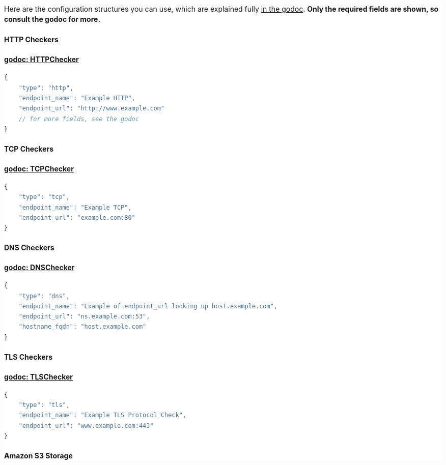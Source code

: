 Here are the configuration structures you can use, which are explained fully [in the godoc](https://godoc.org/github.com/sourcegraph/checkup). **Only the required fields are shown, so consult the godoc for more.**

#### HTTP Checkers

**[godoc: HTTPChecker](https://godoc.org/github.com/sourcegraph/checkup/check/http)**

```js
{
	"type": "http",
	"endpoint_name": "Example HTTP",
	"endpoint_url": "http://www.example.com"
	// for more fields, see the godoc
}
```


#### TCP Checkers

**[godoc: TCPChecker](https://godoc.org/github.com/sourcegraph/checkup/check/tcp)**

```js
{
	"type": "tcp",
	"endpoint_name": "Example TCP",
	"endpoint_url": "example.com:80"
}
```

#### DNS Checkers

**[godoc: DNSChecker](https://godoc.org/github.com/sourcegraph/checkup/check/dns)**

```js
{
	"type": "dns",
	"endpoint_name": "Example of endpoint_url looking up host.example.com",
	"endpoint_url": "ns.example.com:53",
	"hostname_fqdn": "host.example.com"
}
```

#### TLS Checkers

**[godoc: TLSChecker](https://godoc.org/github.com/sourcegraph/checkup/check/tls)**

```js
{
	"type": "tls",
	"endpoint_name": "Example TLS Protocol Check",
	"endpoint_url": "www.example.com:443"
}
```


#### Amazon S3 Storage
